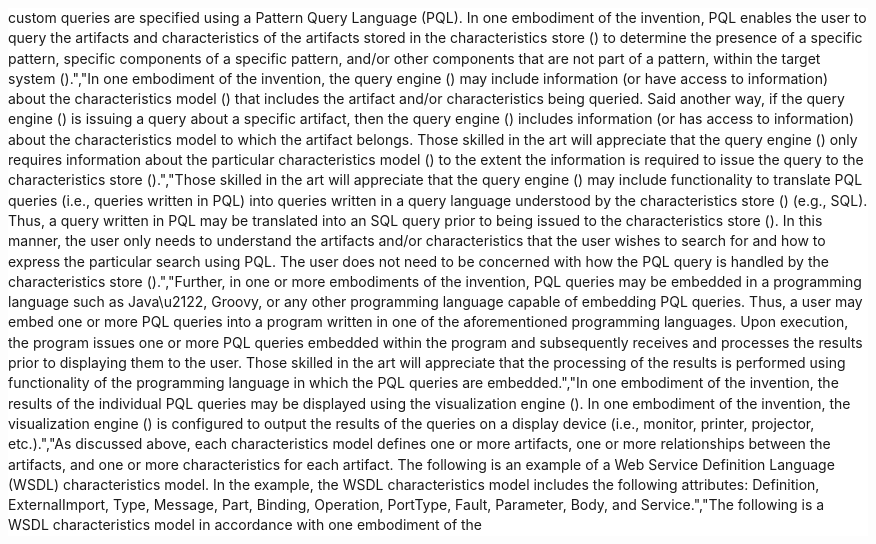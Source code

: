 custom queries are specified using a Pattern Query Language (PQL). In one embodiment of the invention, PQL enables the user to query the artifacts and characteristics of the artifacts stored in the characteristics store () to determine the presence of a specific pattern, specific components of a specific pattern, and\/or other components that are not part of a pattern, within the target system ().","In one embodiment of the invention, the query engine () may include information (or have access to information) about the characteristics model () that includes the artifact and\/or characteristics being queried. Said another way, if the query engine () is issuing a query about a specific artifact, then the query engine () includes information (or has access to information) about the characteristics model to which the artifact belongs. Those skilled in the art will appreciate that the query engine () only requires information about the particular characteristics model () to the extent the information is required to issue the query to the characteristics store ().","Those skilled in the art will appreciate that the query engine () may include functionality to translate PQL queries (i.e., queries written in PQL) into queries written in a query language understood by the characteristics store () (e.g., SQL). Thus, a query written in PQL may be translated into an SQL query prior to being issued to the characteristics store (). In this manner, the user only needs to understand the artifacts and\/or characteristics that the user wishes to search for and how to express the particular search using PQL. The user does not need to be concerned with how the PQL query is handled by the characteristics store ().","Further, in one or more embodiments of the invention, PQL queries may be embedded in a programming language such as Java\u2122, Groovy, or any other programming language capable of embedding PQL queries. Thus, a user may embed one or more PQL queries into a program written in one of the aforementioned programming languages. Upon execution, the program issues one or more PQL queries embedded within the program and subsequently receives and processes the results prior to displaying them to the user. Those skilled in the art will appreciate that the processing of the results is performed using functionality of the programming language in which the PQL queries are embedded.","In one embodiment of the invention, the results of the individual PQL queries may be displayed using the visualization engine (). In one embodiment of the invention, the visualization engine () is configured to output the results of the queries on a display device (i.e., monitor, printer, projector, etc.).","As discussed above, each characteristics model defines one or more artifacts, one or more relationships between the artifacts, and one or more characteristics for each artifact. The following is an example of a Web Service Definition Language (WSDL) characteristics model. In the example, the WSDL characteristics model includes the following attributes: Definition, ExternalImport, Type, Message, Part, Binding, Operation, PortType, Fault, Parameter, Body, and Service.","The following is a WSDL characteristics model in accordance with one embodiment of the